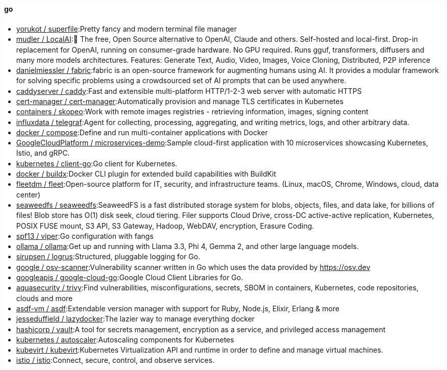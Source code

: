 
#### go
* [yorukot / superfile](https://github.com/yorukot/superfile):Pretty fancy and modern terminal file manager
* [mudler / LocalAI](https://github.com/mudler/LocalAI):🤖 The free, Open Source alternative to OpenAI, Claude and others. Self-hosted and local-first. Drop-in replacement for OpenAI, running on consumer-grade hardware. No GPU required. Runs gguf, transformers, diffusers and many more models architectures. Features: Generate Text, Audio, Video, Images, Voice Cloning, Distributed, P2P inference
* [danielmiessler / fabric](https://github.com/danielmiessler/fabric):fabric is an open-source framework for augmenting humans using AI. It provides a modular framework for solving specific problems using a crowdsourced set of AI prompts that can be used anywhere.
* [caddyserver / caddy](https://github.com/caddyserver/caddy):Fast and extensible multi-platform HTTP/1-2-3 web server with automatic HTTPS
* [cert-manager / cert-manager](https://github.com/cert-manager/cert-manager):Automatically provision and manage TLS certificates in Kubernetes
* [containers / skopeo](https://github.com/containers/skopeo):Work with remote images registries - retrieving information, images, signing content
* [influxdata / telegraf](https://github.com/influxdata/telegraf):Agent for collecting, processing, aggregating, and writing metrics, logs, and other arbitrary data.
* [docker / compose](https://github.com/docker/compose):Define and run multi-container applications with Docker
* [GoogleCloudPlatform / microservices-demo](https://github.com/GoogleCloudPlatform/microservices-demo):Sample cloud-first application with 10 microservices showcasing Kubernetes, Istio, and gRPC.
* [kubernetes / client-go](https://github.com/kubernetes/client-go):Go client for Kubernetes.
* [docker / buildx](https://github.com/docker/buildx):Docker CLI plugin for extended build capabilities with BuildKit
* [fleetdm / fleet](https://github.com/fleetdm/fleet):Open-source platform for IT, security, and infrastructure teams. (Linux, macOS, Chrome, Windows, cloud, data center)
* [seaweedfs / seaweedfs](https://github.com/seaweedfs/seaweedfs):SeaweedFS is a fast distributed storage system for blobs, objects, files, and data lake, for billions of files! Blob store has O(1) disk seek, cloud tiering. Filer supports Cloud Drive, cross-DC active-active replication, Kubernetes, POSIX FUSE mount, S3 API, S3 Gateway, Hadoop, WebDAV, encryption, Erasure Coding.
* [spf13 / viper](https://github.com/spf13/viper):Go configuration with fangs
* [ollama / ollama](https://github.com/ollama/ollama):Get up and running with Llama 3.3, Phi 4, Gemma 2, and other large language models.
* [sirupsen / logrus](https://github.com/sirupsen/logrus):Structured, pluggable logging for Go.
* [google / osv-scanner](https://github.com/google/osv-scanner):Vulnerability scanner written in Go which uses the data provided by https://osv.dev
* [googleapis / google-cloud-go](https://github.com/googleapis/google-cloud-go):Google Cloud Client Libraries for Go.
* [aquasecurity / trivy](https://github.com/aquasecurity/trivy):Find vulnerabilities, misconfigurations, secrets, SBOM in containers, Kubernetes, code repositories, clouds and more
* [asdf-vm / asdf](https://github.com/asdf-vm/asdf):Extendable version manager with support for Ruby, Node.js, Elixir, Erlang & more
* [jesseduffield / lazydocker](https://github.com/jesseduffield/lazydocker):The lazier way to manage everything docker
* [hashicorp / vault](https://github.com/hashicorp/vault):A tool for secrets management, encryption as a service, and privileged access management
* [kubernetes / autoscaler](https://github.com/kubernetes/autoscaler):Autoscaling components for Kubernetes
* [kubevirt / kubevirt](https://github.com/kubevirt/kubevirt):Kubernetes Virtualization API and runtime in order to define and manage virtual machines.
* [istio / istio](https://github.com/istio/istio):Connect, secure, control, and observe services.
